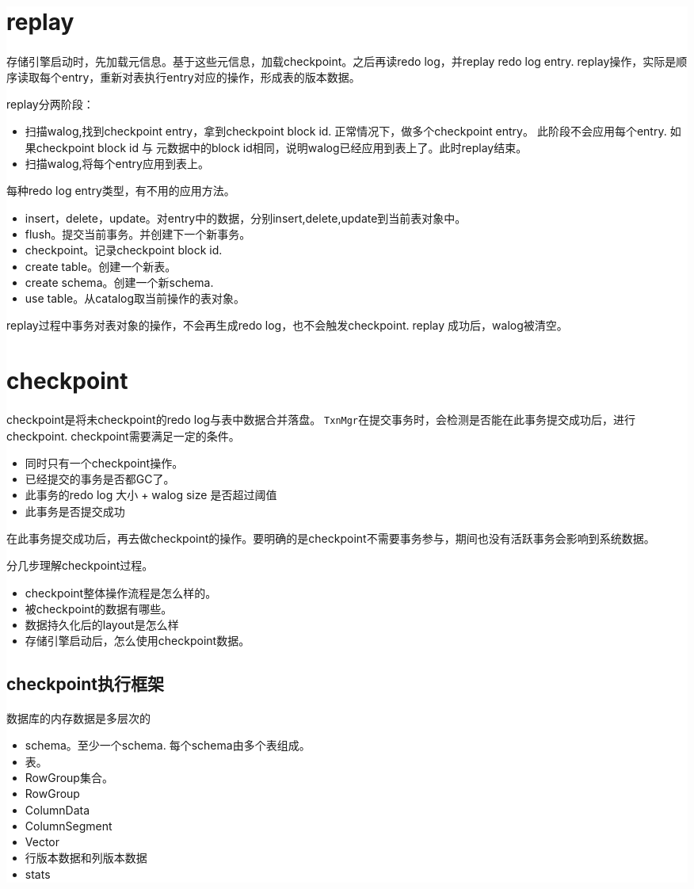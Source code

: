 # replay

存储引擎启动时，先加载元信息。基于这些元信息，加载checkpoint。之后再读redo log，并replay redo log entry.
replay操作，实际是顺序读取每个entry，重新对表执行entry对应的操作，形成表的版本数据。

replay分两阶段：
- 扫描walog,找到checkpoint entry，拿到checkpoint block id. 正常情况下，做多个checkpoint entry。
此阶段不会应用每个entry.
如果checkpoint block id 与 元数据中的block id相同，说明walog已经应用到表上了。此时replay结束。
- 扫描walog,将每个entry应用到表上。

每种redo log entry类型，有不用的应用方法。
- insert，delete，update。对entry中的数据，分别insert,delete,update到当前表对象中。
- flush。提交当前事务。并创建下一个新事务。
- checkpoint。记录checkpoint block id.
- create table。创建一个新表。
- create schema。创建一个新schema.
- use table。从catalog取当前操作的表对象。

replay过程中事务对表对象的操作，不会再生成redo log，也不会触发checkpoint. replay 成功后，walog被清空。

# checkpoint
checkpoint是将未checkpoint的redo log与表中数据合并落盘。
`TxnMgr`在提交事务时，会检测是否能在此事务提交成功后，进行checkpoint.
checkpoint需要满足一定的条件。
- 同时只有一个checkpoint操作。
- 已经提交的事务是否都GC了。
- 此事务的redo log 大小 + walog size 是否超过阈值
- 此事务是否提交成功

在此事务提交成功后，再去做checkpoint的操作。要明确的是checkpoint不需要事务参与，期间也没有活跃事务会影响到系统数据。

分几步理解checkpoint过程。
- checkpoint整体操作流程是怎么样的。
- 被checkpoint的数据有哪些。
- 数据持久化后的layout是怎么样
- 存储引擎启动后，怎么使用checkpoint数据。

## checkpoint执行框架

数据库的内存数据是多层次的
- schema。至少一个schema. 每个schema由多个表组成。
- 表。
- RowGroup集合。
- RowGroup
- ColumnData
- ColumnSegment
- Vector
- 行版本数据和列版本数据
- stats
